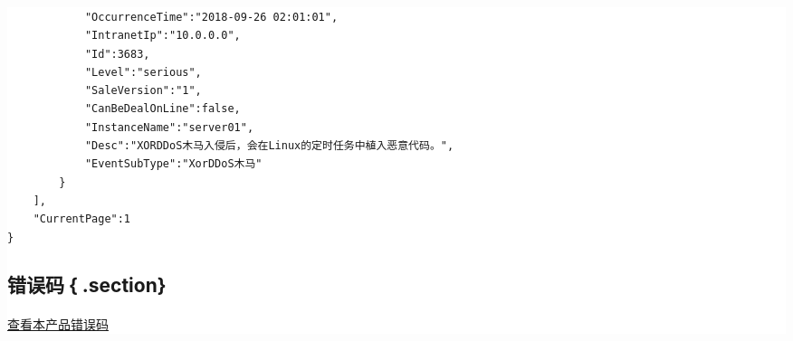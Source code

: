 ``` {#json_return_success_demo}
			"OccurrenceTime":"2018-09-26 02:01:01",
			"IntranetIp":"10.0.0.0",
			"Id":3683,
			"Level":"serious",
			"SaleVersion":"1",
			"CanBeDealOnLine":false,
			"InstanceName":"server01",
			"Desc":"XORDDoS木马入侵后，会在Linux的定时任务中植入恶意代码。",
			"EventSubType":"XorDDoS木马"
		}
	],
	"CurrentPage":1
}
```

## 错误码 { .section}

[查看本产品错误码](https://error-center.aliyun.com/status/product/aegis)

